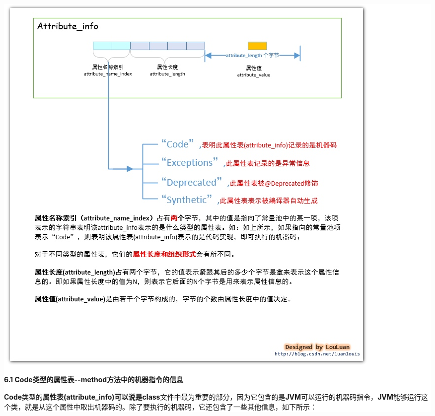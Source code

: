 ​        ![](media/15794062009833/15794136186583.jpg)


**6.1 Code类型的属性表--method方法中的机器指令的信息**

   **Code**类型的**属性表(****attribute_info****)**可以说是**class**文件中最为重要的部分，因为它包含的是**JVM**可以运行的机器码指令，**JVM**能够运行这个类，就是从这个属性中取出机器码的。除了要执行的机器码，它还包含了一些其他信息，如下所示：
